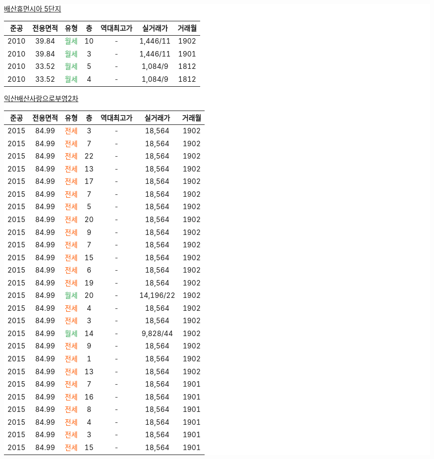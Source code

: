 [배산휴먼시아 5단지](https://search.naver.com/search.naver?query=%EC%A0%84%EB%9D%BC%EB%B6%81%EB%8F%84+%EC%9D%B5%EC%82%B0%EC%8B%9C+%EB%AA%A8%ED%98%84%EB%8F%992%EA%B0%80+%EB%B0%B0%EC%82%B0%ED%9C%B4%EB%A8%BC%EC%8B%9C%EC%95%84+5%EB%8B%A8%EC%A7%80)

|준공|전용면적|유형|층|역대최고가|실거래가|거래월|
|:---:|:---:|:---:|:---:|:---:|:---:|:---:|
|2010|39.84|<span style="color:#34a853">월세</span>|10|<span style="color:#444444">-</span>|1,446/11|1902|
|2010|39.84|<span style="color:#34a853">월세</span>|3|<span style="color:#444444">-</span>|1,446/11|1901|
|2010|33.52|<span style="color:#34a853">월세</span>|5|<span style="color:#444444">-</span>|1,084/9|1812|
|2010|33.52|<span style="color:#34a853">월세</span>|4|<span style="color:#444444">-</span>|1,084/9|1812|

[익산배산사랑으로부영2차](https://search.naver.com/search.naver?query=%EC%A0%84%EB%9D%BC%EB%B6%81%EB%8F%84+%EC%9D%B5%EC%82%B0%EC%8B%9C+%EB%AA%A8%ED%98%84%EB%8F%992%EA%B0%80+%EC%9D%B5%EC%82%B0%EB%B0%B0%EC%82%B0%EC%82%AC%EB%9E%91%EC%9C%BC%EB%A1%9C%EB%B6%80%EC%98%812%EC%B0%A8)

|준공|전용면적|유형|층|역대최고가|실거래가|거래월|
|:---:|:---:|:---:|:---:|:---:|:---:|:---:|
|2015|84.99|<span style="color:#ff5a00">전세</span>|3|<span style="color:#444444">-</span>|18,564|1902|
|2015|84.99|<span style="color:#ff5a00">전세</span>|7|<span style="color:#444444">-</span>|18,564|1902|
|2015|84.99|<span style="color:#ff5a00">전세</span>|22|<span style="color:#444444">-</span>|18,564|1902|
|2015|84.99|<span style="color:#ff5a00">전세</span>|13|<span style="color:#444444">-</span>|18,564|1902|
|2015|84.99|<span style="color:#ff5a00">전세</span>|17|<span style="color:#444444">-</span>|18,564|1902|
|2015|84.99|<span style="color:#ff5a00">전세</span>|7|<span style="color:#444444">-</span>|18,564|1902|
|2015|84.99|<span style="color:#ff5a00">전세</span>|5|<span style="color:#444444">-</span>|18,564|1902|
|2015|84.99|<span style="color:#ff5a00">전세</span>|20|<span style="color:#444444">-</span>|18,564|1902|
|2015|84.99|<span style="color:#ff5a00">전세</span>|9|<span style="color:#444444">-</span>|18,564|1902|
|2015|84.99|<span style="color:#ff5a00">전세</span>|7|<span style="color:#444444">-</span>|18,564|1902|
|2015|84.99|<span style="color:#ff5a00">전세</span>|15|<span style="color:#444444">-</span>|18,564|1902|
|2015|84.99|<span style="color:#ff5a00">전세</span>|6|<span style="color:#444444">-</span>|18,564|1902|
|2015|84.99|<span style="color:#ff5a00">전세</span>|19|<span style="color:#444444">-</span>|18,564|1902|
|2015|84.99|<span style="color:#34a853">월세</span>|20|<span style="color:#444444">-</span>|14,196/22|1902|
|2015|84.99|<span style="color:#ff5a00">전세</span>|4|<span style="color:#444444">-</span>|18,564|1902|
|2015|84.99|<span style="color:#ff5a00">전세</span>|3|<span style="color:#444444">-</span>|18,564|1902|
|2015|84.99|<span style="color:#34a853">월세</span>|14|<span style="color:#444444">-</span>|9,828/44|1902|
|2015|84.99|<span style="color:#ff5a00">전세</span>|9|<span style="color:#444444">-</span>|18,564|1902|
|2015|84.99|<span style="color:#ff5a00">전세</span>|1|<span style="color:#444444">-</span>|18,564|1902|
|2015|84.99|<span style="color:#ff5a00">전세</span>|13|<span style="color:#444444">-</span>|18,564|1902|
|2015|84.99|<span style="color:#ff5a00">전세</span>|7|<span style="color:#444444">-</span>|18,564|1901|
|2015|84.99|<span style="color:#ff5a00">전세</span>|16|<span style="color:#444444">-</span>|18,564|1901|
|2015|84.99|<span style="color:#ff5a00">전세</span>|8|<span style="color:#444444">-</span>|18,564|1901|
|2015|84.99|<span style="color:#ff5a00">전세</span>|4|<span style="color:#444444">-</span>|18,564|1901|
|2015|84.99|<span style="color:#ff5a00">전세</span>|3|<span style="color:#444444">-</span>|18,564|1901|
|2015|84.99|<span style="color:#ff5a00">전세</span>|15|<span style="color:#444444">-</span>|18,564|1901|